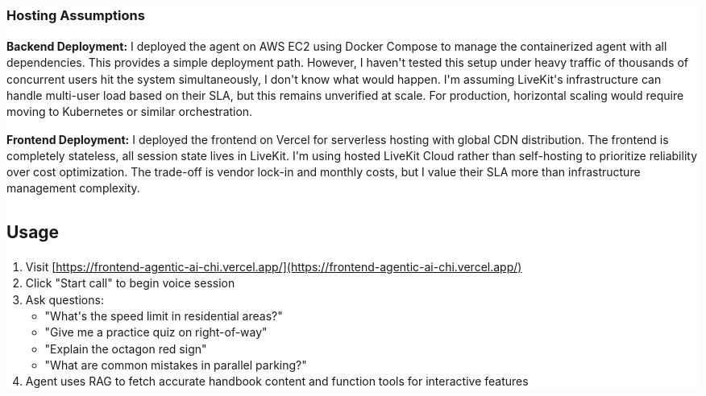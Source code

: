 
### Hosting Assumptions

**Backend Deployment:** I deployed the agent on AWS EC2 using Docker Compose to manage the containerized agent with all dependencies. This provides a simple deployment path. However, I haven't tested this setup under heavy traffic of thousands of concurrent users hit the system simultaneously, I don't know what would happen. I'm assuming LiveKit's infrastructure can handle multi-user load based on their SLA, but this remains unverified at scale. For production, horizontal scaling would require moving to Kubernetes or similar orchestration.

**Frontend Deployment:** I deployed the frontend on Vercel for serverless hosting with global CDN distribution. The frontend is completely stateless, all session state lives in LiveKit. I'm using hosted LiveKit Cloud rather than self-hosting to prioritize reliability over cost optimization. The trade-off is vendor lock-in and monthly costs, but I value their SLA more than infrastructure management complexity.


## Usage

1. Visit [https://frontend-agentic-ai-chi.vercel.app/](https://frontend-agentic-ai-chi.vercel.app/)
2. Click "Start call" to begin voice session
3. Ask questions:
   - "What's the speed limit in residential areas?"
   - "Give me a practice quiz on right-of-way"
   - "Explain the octagon red sign"
   - "What are common mistakes in parallel parking?"
4. Agent uses RAG to fetch accurate handbook content and function tools for interactive features

